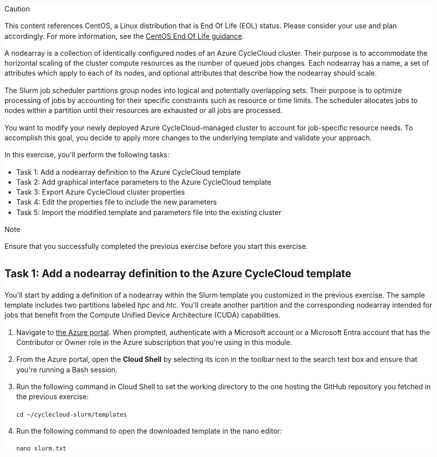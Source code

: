 > [!CAUTION]
> This content references CentOS, a Linux distribution that is End Of Life (EOL) status. Please consider your use and plan accordingly. For more information, see the [CentOS End Of Life guidance](/azure/virtual-machines/workloads/centos/centos-end-of-life).

A nodearray is a collection of identically configured nodes of an Azure CycleCloud cluster. Their purpose is to accommodate the horizontal scaling of the cluster compute resources as the number of queued jobs changes. Each nodearray has a name, a set of attributes which apply to each of its nodes, and optional attributes that describe how the nodearray should scale.

The Slurm job scheduler partitions group nodes into logical and potentially overlapping sets. Their purpose is to optimize processing of jobs by accounting for their specific constraints such as resource or time limits. The scheduler allocates jobs to nodes within a partition until their resources are exhausted or all jobs are processed.

You want to modify your newly deployed Azure CycleCloud-managed cluster to account for job-specific resource needs. To accomplish this goal, you decide to apply more changes to the underlying template and validate your approach.

In this exercise, you'll perform the following tasks:

- Task 1: Add a nodearray definition to the Azure CycleCloud template
- Task 2: Add graphical interface parameters to the Azure CycleCloud template
- Task 3: Export Azure CycleCloud cluster properties
- Task 4: Edit the properties file to include the new parameters
- Task 5: Import the modified template and parameters file into the existing cluster

> [!NOTE]
> Ensure that you successfully completed the previous exercise before you start this exercise.

## Task 1: Add a nodearray definition to the Azure CycleCloud template

You'll start by adding a definition of a nodearray within the Slurm template you customized in the previous exercise. The sample template includes two partitions labeled *hpc* and *htc*. You'll create another partition and the corresponding nodearray intended for jobs that benefit from the Compute Unified Device Architecture (CUDA) capabilities.

1. Navigate to [the Azure portal](https://portal.azure.com). When prompted, authenticate with a Microsoft account or a Microsoft Entra account that has the Contributor or Owner role in the Azure subscription that you're using in this module.

1. From the Azure portal, open the **Cloud Shell** by selecting its icon in the toolbar next to the search text box and ensure that you're running a Bash session.

1. Run the following command in Cloud Shell to set the working directory to the one hosting the GitHub repository you fetched in the previous exercise:

    ```azurecli
    cd ~/cyclecloud-slurm/templates
    ```

1. Run the following command to open the downloaded template in the nano editor:

    ```azurecli
    nano slurm.txt
    ```
